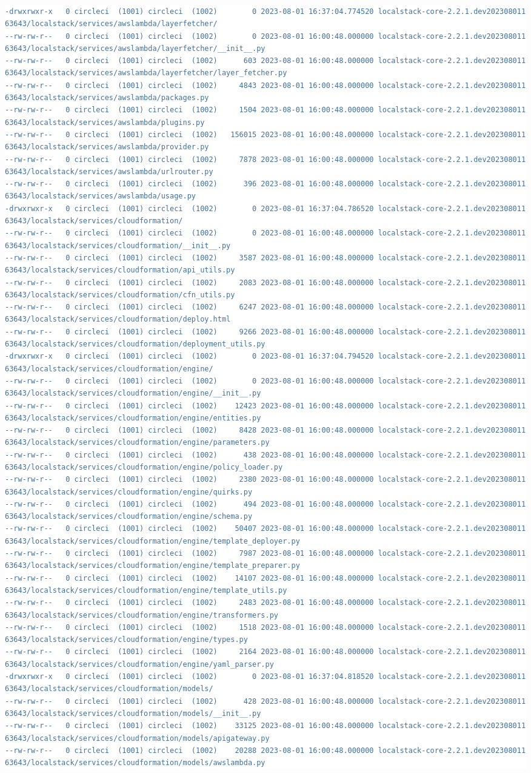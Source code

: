 ```diff
-drwxrwxr-x   0 circleci  (1001) circleci  (1002)        0 2023-08-01 16:37:04.774520 localstack-core-2.2.1.dev20230801163643/localstack/services/awslambda/layerfetcher/
--rw-rw-r--   0 circleci  (1001) circleci  (1002)        0 2023-08-01 16:00:48.000000 localstack-core-2.2.1.dev20230801163643/localstack/services/awslambda/layerfetcher/__init__.py
--rw-rw-r--   0 circleci  (1001) circleci  (1002)      603 2023-08-01 16:00:48.000000 localstack-core-2.2.1.dev20230801163643/localstack/services/awslambda/layerfetcher/layer_fetcher.py
--rw-rw-r--   0 circleci  (1001) circleci  (1002)     4843 2023-08-01 16:00:48.000000 localstack-core-2.2.1.dev20230801163643/localstack/services/awslambda/packages.py
--rw-rw-r--   0 circleci  (1001) circleci  (1002)     1504 2023-08-01 16:00:48.000000 localstack-core-2.2.1.dev20230801163643/localstack/services/awslambda/plugins.py
--rw-rw-r--   0 circleci  (1001) circleci  (1002)   156015 2023-08-01 16:00:48.000000 localstack-core-2.2.1.dev20230801163643/localstack/services/awslambda/provider.py
--rw-rw-r--   0 circleci  (1001) circleci  (1002)     7878 2023-08-01 16:00:48.000000 localstack-core-2.2.1.dev20230801163643/localstack/services/awslambda/urlrouter.py
--rw-rw-r--   0 circleci  (1001) circleci  (1002)      396 2023-08-01 16:00:48.000000 localstack-core-2.2.1.dev20230801163643/localstack/services/awslambda/usage.py
-drwxrwxr-x   0 circleci  (1001) circleci  (1002)        0 2023-08-01 16:37:04.786520 localstack-core-2.2.1.dev20230801163643/localstack/services/cloudformation/
--rw-rw-r--   0 circleci  (1001) circleci  (1002)        0 2023-08-01 16:00:48.000000 localstack-core-2.2.1.dev20230801163643/localstack/services/cloudformation/__init__.py
--rw-rw-r--   0 circleci  (1001) circleci  (1002)     3587 2023-08-01 16:00:48.000000 localstack-core-2.2.1.dev20230801163643/localstack/services/cloudformation/api_utils.py
--rw-rw-r--   0 circleci  (1001) circleci  (1002)     2083 2023-08-01 16:00:48.000000 localstack-core-2.2.1.dev20230801163643/localstack/services/cloudformation/cfn_utils.py
--rw-rw-r--   0 circleci  (1001) circleci  (1002)     6247 2023-08-01 16:00:48.000000 localstack-core-2.2.1.dev20230801163643/localstack/services/cloudformation/deploy.html
--rw-rw-r--   0 circleci  (1001) circleci  (1002)     9266 2023-08-01 16:00:48.000000 localstack-core-2.2.1.dev20230801163643/localstack/services/cloudformation/deployment_utils.py
-drwxrwxr-x   0 circleci  (1001) circleci  (1002)        0 2023-08-01 16:37:04.794520 localstack-core-2.2.1.dev20230801163643/localstack/services/cloudformation/engine/
--rw-rw-r--   0 circleci  (1001) circleci  (1002)        0 2023-08-01 16:00:48.000000 localstack-core-2.2.1.dev20230801163643/localstack/services/cloudformation/engine/__init__.py
--rw-rw-r--   0 circleci  (1001) circleci  (1002)    12423 2023-08-01 16:00:48.000000 localstack-core-2.2.1.dev20230801163643/localstack/services/cloudformation/engine/entities.py
--rw-rw-r--   0 circleci  (1001) circleci  (1002)     8428 2023-08-01 16:00:48.000000 localstack-core-2.2.1.dev20230801163643/localstack/services/cloudformation/engine/parameters.py
--rw-rw-r--   0 circleci  (1001) circleci  (1002)      438 2023-08-01 16:00:48.000000 localstack-core-2.2.1.dev20230801163643/localstack/services/cloudformation/engine/policy_loader.py
--rw-rw-r--   0 circleci  (1001) circleci  (1002)     2380 2023-08-01 16:00:48.000000 localstack-core-2.2.1.dev20230801163643/localstack/services/cloudformation/engine/quirks.py
--rw-rw-r--   0 circleci  (1001) circleci  (1002)      494 2023-08-01 16:00:48.000000 localstack-core-2.2.1.dev20230801163643/localstack/services/cloudformation/engine/schema.py
--rw-rw-r--   0 circleci  (1001) circleci  (1002)    50407 2023-08-01 16:00:48.000000 localstack-core-2.2.1.dev20230801163643/localstack/services/cloudformation/engine/template_deployer.py
--rw-rw-r--   0 circleci  (1001) circleci  (1002)     7987 2023-08-01 16:00:48.000000 localstack-core-2.2.1.dev20230801163643/localstack/services/cloudformation/engine/template_preparer.py
--rw-rw-r--   0 circleci  (1001) circleci  (1002)    14107 2023-08-01 16:00:48.000000 localstack-core-2.2.1.dev20230801163643/localstack/services/cloudformation/engine/template_utils.py
--rw-rw-r--   0 circleci  (1001) circleci  (1002)     2483 2023-08-01 16:00:48.000000 localstack-core-2.2.1.dev20230801163643/localstack/services/cloudformation/engine/transformers.py
--rw-rw-r--   0 circleci  (1001) circleci  (1002)     1518 2023-08-01 16:00:48.000000 localstack-core-2.2.1.dev20230801163643/localstack/services/cloudformation/engine/types.py
--rw-rw-r--   0 circleci  (1001) circleci  (1002)     2164 2023-08-01 16:00:48.000000 localstack-core-2.2.1.dev20230801163643/localstack/services/cloudformation/engine/yaml_parser.py
-drwxrwxr-x   0 circleci  (1001) circleci  (1002)        0 2023-08-01 16:37:04.818520 localstack-core-2.2.1.dev20230801163643/localstack/services/cloudformation/models/
--rw-rw-r--   0 circleci  (1001) circleci  (1002)      428 2023-08-01 16:00:48.000000 localstack-core-2.2.1.dev20230801163643/localstack/services/cloudformation/models/__init__.py
--rw-rw-r--   0 circleci  (1001) circleci  (1002)    33125 2023-08-01 16:00:48.000000 localstack-core-2.2.1.dev20230801163643/localstack/services/cloudformation/models/apigateway.py
--rw-rw-r--   0 circleci  (1001) circleci  (1002)    20288 2023-08-01 16:00:48.000000 localstack-core-2.2.1.dev20230801163643/localstack/services/cloudformation/models/awslambda.py
```